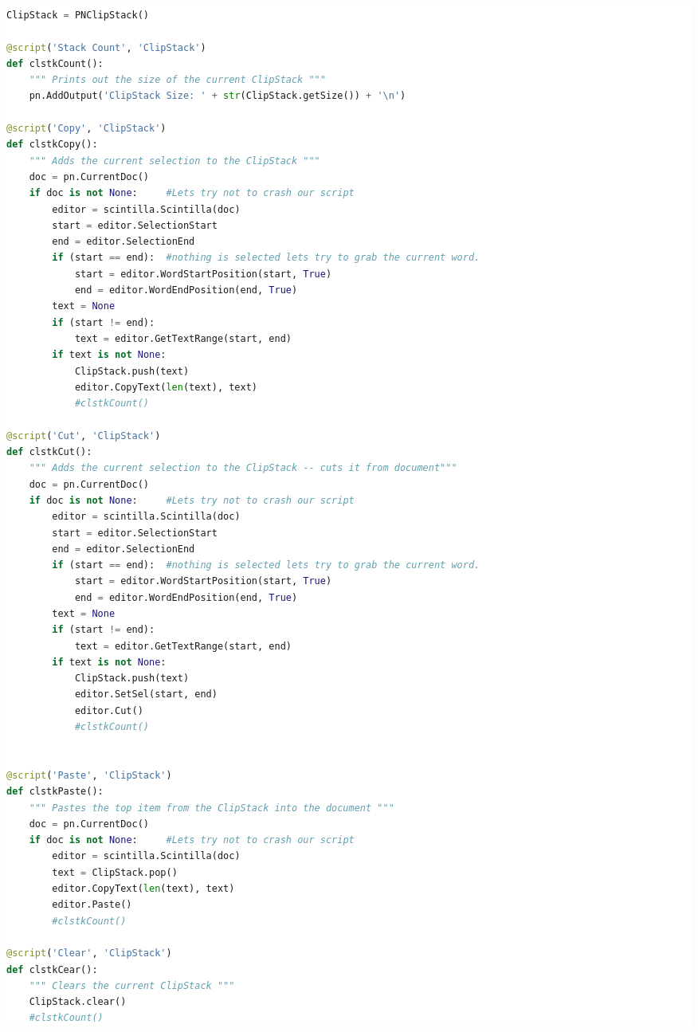 ```python
ClipStack = PNClipStack()

@script('Stack Count', 'ClipStack')
def clstkCount():
    """ Prints out the size of the current ClipStack """
    pn.AddOutput('ClipStack Size: ' + str(ClipStack.getSize()) + '\n')

@script('Copy', 'ClipStack')
def clstkCopy():
    """ Adds the current selection to the ClipStack """
    doc = pn.CurrentDoc()
    if doc is not None:     #Lets try not to crash our script
        editor = scintilla.Scintilla(doc)
        start = editor.SelectionStart
        end = editor.SelectionEnd
        if (start == end):  #nothing is selected lets try to grab the current word.
            start = editor.WordStartPosition(start, True)
            end = editor.WordEndPosition(end, True)
        text = None
        if (start != end):
            text = editor.GetTextRange(start, end)
        if text is not None:
            ClipStack.push(text)
            editor.CopyText(len(text), text)
            #clstkCount()

@script('Cut', 'ClipStack')
def clstkCut():
    """ Adds the current selection to the ClipStack -- cuts it from document"""
    doc = pn.CurrentDoc()
    if doc is not None:     #Lets try not to crash our script
        editor = scintilla.Scintilla(doc)
        start = editor.SelectionStart
        end = editor.SelectionEnd
        if (start == end):  #nothing is selected lets try to grab the current word.
            start = editor.WordStartPosition(start, True)
            end = editor.WordEndPosition(end, True)
        text = None
        if (start != end):
            text = editor.GetTextRange(start, end)
        if text is not None:
            ClipStack.push(text)
            editor.SetSel(start, end)
            editor.Cut()
            #clstkCount()


@script('Paste', 'ClipStack')
def clstkPaste():
    """ Pastes the top item from the ClipStack into the document """
    doc = pn.CurrentDoc()
    if doc is not None:     #Lets try not to crash our script
        editor = scintilla.Scintilla(doc)
        text = ClipStack.pop()
        editor.CopyText(len(text), text)
        editor.Paste()
        #clstkCount()

@script('Clear', 'ClipStack')
def clstkCear():
    """ Clears the current ClipStack """
    ClipStack.clear()
    #clstkCount()
```